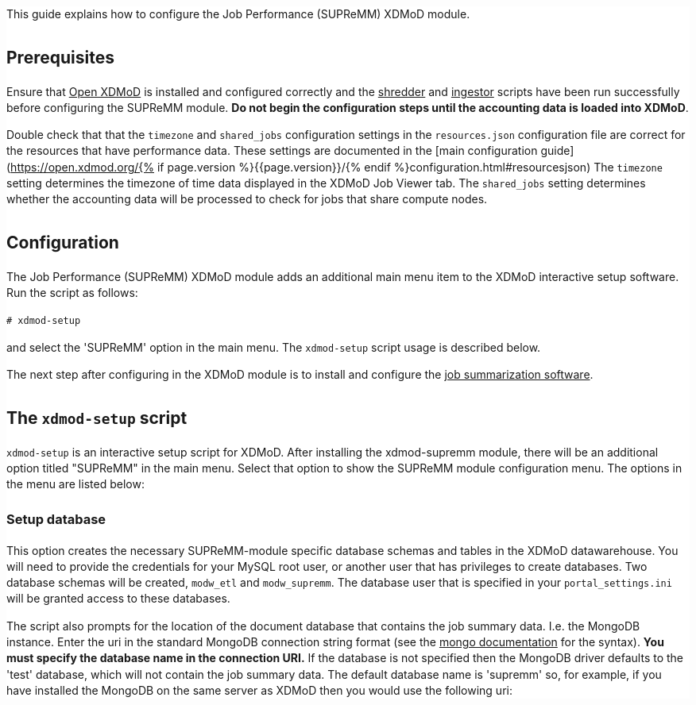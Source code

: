 This guide explains how to configure the Job Performance (SUPReMM) XDMoD module.

## Prerequisites

Ensure that [Open XDMoD](http://open.xdmod.org) is installed and configured
correctly and the [shredder](http://open.xdmod.org/shredder.html) and
[ingestor](http://open.xdmod.org/ingestor.html) scripts have been run
successfully before configuring the SUPReMM module.  **Do not begin the
configuration steps until the accounting data is loaded into XDMoD**.

Double check that that the `timezone` and `shared_jobs` configuration settings
in the `resources.json` configuration file are correct for the resources that have performance data. These settings are
documented in the [main configuration guide](https://open.xdmod.org/{% if page.version %}{{page.version}}/{% endif %}configuration.html#resourcesjson)
The `timezone` setting determines the timezone of time data displayed in the XDMoD Job Viewer tab. The
`shared_jobs` setting determines whether the accounting data will be processed to check
for jobs that share compute nodes.

## Configuration

The Job Performance (SUPReMM) XDMoD module adds an additional main menu item
to the XDMoD interactive setup software. Run the script as follows:

    # xdmod-setup

and select the 'SUPReMM' option in the main menu. The `xdmod-setup` script usage is described below.

The next step after configuring in the XDMoD module is to install and configure the [job summarization software](supremm-processing-install.md).

The `xdmod-setup` script
------------------------

`xdmod-setup` is an interactive setup script for XDMoD. After installing the xdmod-supremm module, there will be an
additional option titled  "SUPReMM" in the main menu.  Select that option to show the SUPReMM
module configuration menu. The options in the menu are listed below:

### Setup database

This option creates the necessary SUPReMM-module specific database schemas
and tables in the XDMoD datawarehouse. You will
need to provide the credentials for your MySQL root user, or another
user that has privileges to create databases.  Two database schemas will be
created, `modw_etl` and `modw_supremm`.  The database user that is
specified in your `portal_settings.ini` will be granted access to these
databases.

The script also prompts for the location of the document database that
contains the job summary data. I.e. the MongoDB instance. Enter the uri
in the standard MongoDB connection string format (see the [mongo documentation][] for
the syntax).  **You must specify the database name in the connection URI.** If
the database is not specified then the MongoDB driver defaults to the 'test'
database, which will not contain the job summary data. The default database name is 'supremm'
so, for example, if you have installed the MongoDB on the same server as XDMoD then you would use
the following uri:


[mongo documentation]:        https://docs.mongodb.org/manual/reference/connection-string/
[commands]:                   http://open.xdmod.org/commands.html
[shredder]:                   shredder.md
[ingestor]:                   ingestor.md
[notices]:                    supremm-notices.md